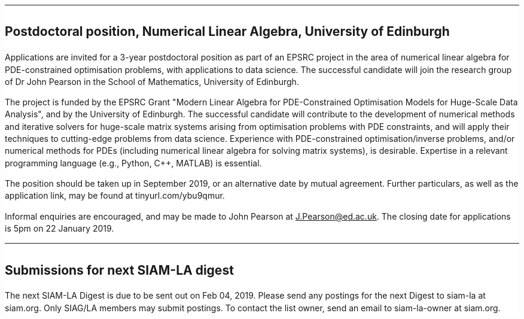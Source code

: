 ---------------

## <a name="nav6">Postdoctoral position, Numerical Linear Algebra, University of Edinburgh</a>

Applications are invited for a 3-year postdoctoral position as part of an EPSRC project in the area of numerical linear algebra for PDE-constrained optimisation problems, with applications to data science. The successful candidate will join the research group of Dr John Pearson in the School of Mathematics, University of Edinburgh.

The project is funded by the EPSRC Grant "Modern Linear Algebra for PDE-Constrained Optimisation Models for Huge-Scale Data Analysis", and by the University of Edinburgh. The successful candidate will contribute to the development of numerical methods and iterative solvers for huge-scale matrix systems arising from optimisation problems with PDE constraints, and will apply their techniques to cutting-edge problems from data science. Experience with PDE-constrained optimisation/inverse problems, and/or numerical methods for PDEs (including numerical linear algebra for solving matrix systems), is desirable. Expertise in a relevant programming language (e.g., Python, C++, MATLAB) is essential.

The position should be taken up in September 2019, or an alternative date by mutual agreement. Further particulars, as well as the application link, may be found at tinyurl.com/ybu9qmur.

Informal enquiries are encouraged, and may be made to John Pearson at <J.Pearson@ed.ac.uk>. The closing date for applications is 5pm on 22 January 2019.

---------------

## <a name="nav7">Submissions for next SIAM-LA digest</a>

The next SIAM-LA Digest is due to be sent out on Feb 04, 2019.
Please send any postings for the next Digest to siam-la at siam.org. 
Only SIAG/LA members may submit postings.  To contact the list owner, 
send an email to siam-la-owner at siam.org.